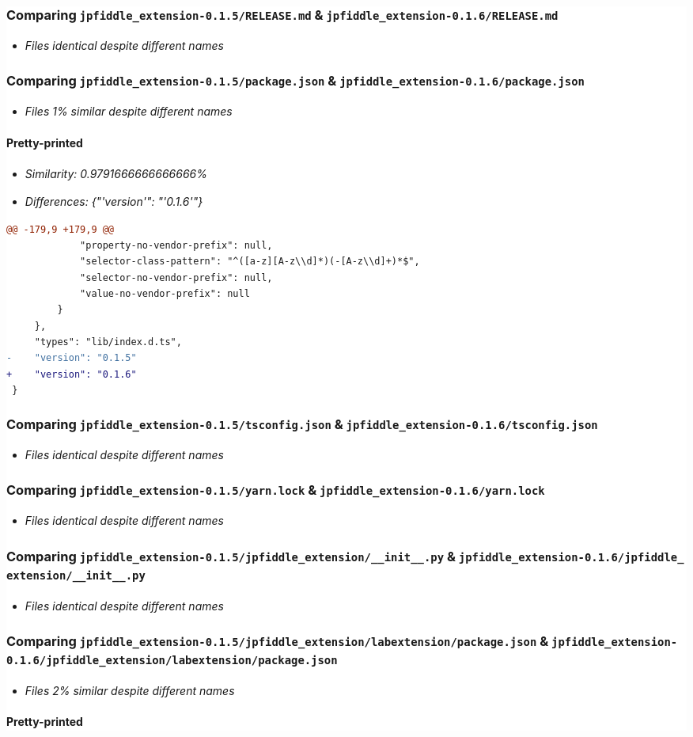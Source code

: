 ### Comparing `jpfiddle_extension-0.1.5/RELEASE.md` & `jpfiddle_extension-0.1.6/RELEASE.md`

 * *Files identical despite different names*

### Comparing `jpfiddle_extension-0.1.5/package.json` & `jpfiddle_extension-0.1.6/package.json`

 * *Files 1% similar despite different names*

#### Pretty-printed

 * *Similarity: 0.9791666666666666%*

 * *Differences: {"'version'": "'0.1.6'"}*

```diff
@@ -179,9 +179,9 @@
             "property-no-vendor-prefix": null,
             "selector-class-pattern": "^([a-z][A-z\\d]*)(-[A-z\\d]+)*$",
             "selector-no-vendor-prefix": null,
             "value-no-vendor-prefix": null
         }
     },
     "types": "lib/index.d.ts",
-    "version": "0.1.5"
+    "version": "0.1.6"
 }
```

### Comparing `jpfiddle_extension-0.1.5/tsconfig.json` & `jpfiddle_extension-0.1.6/tsconfig.json`

 * *Files identical despite different names*

### Comparing `jpfiddle_extension-0.1.5/yarn.lock` & `jpfiddle_extension-0.1.6/yarn.lock`

 * *Files identical despite different names*

### Comparing `jpfiddle_extension-0.1.5/jpfiddle_extension/__init__.py` & `jpfiddle_extension-0.1.6/jpfiddle_extension/__init__.py`

 * *Files identical despite different names*

### Comparing `jpfiddle_extension-0.1.5/jpfiddle_extension/labextension/package.json` & `jpfiddle_extension-0.1.6/jpfiddle_extension/labextension/package.json`

 * *Files 2% similar despite different names*

#### Pretty-printed
